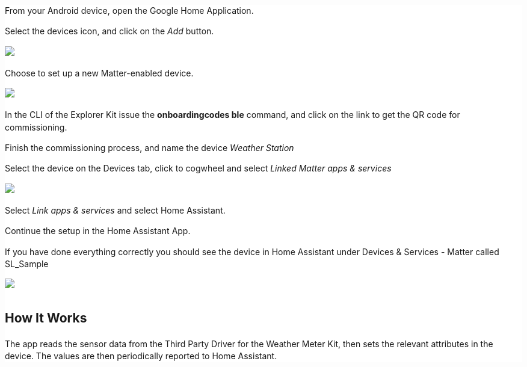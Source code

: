 From your Android device, open the Google Home Application.

Select the devices icon, and click on the _Add_ button.

<img src="images/devices_tab_add.jpg" width="300" />

Choose to set up a new Matter-enabled device.

<img src="images/matter_enabled_device.jpg" width="300" />

In the CLI of the Explorer Kit issue the **onboardingcodes ble** command, and click on the link to get the QR code for commissioning.

Finish the commissioning process, and name the device _Weather Station_

Select the device on the Devices tab, click to cogwheel and select _Linked Matter apps & services_

<img src="images/linked_services.jpg" width="300" />

Select _Link apps & services_ and select Home Assistant.

Continue the setup in the Home Assistant App.

If you have done everything correctly you should see the device in Home Assistant under Devices & Services - Matter called SL_Sample

<img src="images/home_assistant.jpg" width="300" />

## How It Works ##

The app reads the sensor data from the Third Party Driver for the Weather Meter Kit, then sets the relevant attributes in the device.
The values are then periodically reported to Home Assistant.
